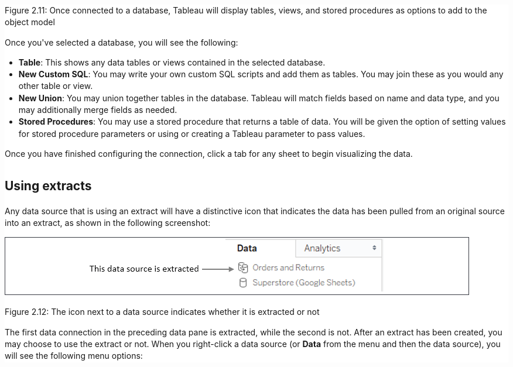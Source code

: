 Figure 2.11: Once connected to a database, Tableau will display tables,
views, and stored procedures as options to add to the object model

Once you\'ve selected a database, you will see the
following:

-   **Table**: This shows any data tables or views contained in the
    selected database.
-   **New Custom SQL**: You may write your own custom SQL scripts and
    add them as tables. You may join these as you would any other table
    or view.
-   **New Union**: You may union together tables in the database.
    Tableau will match fields based on name and data type, and you may
    additionally merge fields as needed.
-   **Stored Procedures**: You may use a stored procedure that returns a
    table of data. You will be given the option of setting values for
    stored procedure parameters or using or creating a Tableau parameter
    to pass values.

Once you have finished configuring the connection, click a tab for any
sheet to begin visualizing the data.

Using extracts 
--------------

Any data source that is using an extract will have
a distinctive icon that indicates the data has been pulled from an
original source into an extract, as shown in the following screenshot:

![](./images/B16021_02_12.png)

Figure 2.12: The icon next to a data source indicates whether it is
extracted or not

The first data connection in the preceding data pane is extracted, while
the second is not. After an extract has been created, you may choose to
use the extract or not. When you right-click a data source (or **Data**
from the menu and then the data source), you will see the following menu
options:
